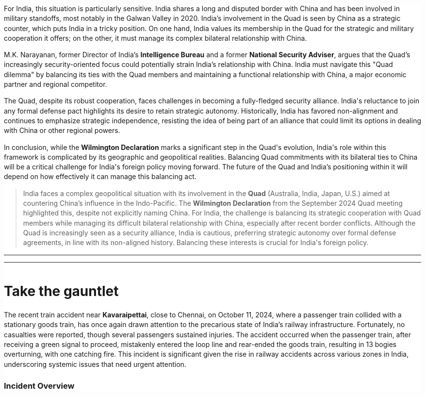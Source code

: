 For India, this situation is particularly sensitive. India shares a long and disputed border with China and has been involved in military standoffs, most notably in the Galwan Valley in 2020. India’s involvement in the Quad is seen by China as a strategic counter, which puts India in a tricky position. On one hand, India values its membership in the Quad for the strategic and military cooperation it offers; on the other, it must manage its complex bilateral relationship with China. 



M.K. Narayanan, former Director of India’s **Intelligence Bureau** and a former **National Security Adviser**, argues that the Quad’s increasingly security-oriented focus could potentially strain India’s relationship with China. India must navigate this "Quad dilemma" by balancing its ties with the Quad members and maintaining a functional relationship with China, a major economic partner and regional competitor.



The Quad, despite its robust cooperation, faces challenges in becoming a fully-fledged security alliance. India's reluctance to join any formal defense pact highlights its desire to retain strategic autonomy. Historically, India has favored non-alignment and continues to emphasize strategic independence, resisting the idea of being part of an alliance that could limit its options in dealing with China or other regional powers.



In conclusion, while the **Wilmington Declaration** marks a significant step in the Quad's evolution, India's role within this framework is complicated by its geographic and geopolitical realities. Balancing Quad commitments with its bilateral ties to China will be a critical challenge for India's foreign policy moving forward. The future of the Quad and India’s positioning within it will depend on how effectively it can manage this balancing act.

> India faces a complex geopolitical situation with its involvement in the **Quad** (Australia, India, Japan, U.S.) aimed at countering China’s influence in the Indo-Pacific. The **Wilmington Declaration** from the September 2024 Quad meeting highlighted this, despite not explicitly naming China. For India, the challenge is balancing its strategic cooperation with Quad members while managing its difficult bilateral relationship with China, especially after recent border conflicts. Although the Quad is increasingly seen as a security alliance, India is cautious, preferring strategic autonomy over formal defense agreements, in line with its non-aligned history. Balancing these interests is crucial for India's foreign policy.

---
---
# Take the gauntlet

The recent train accident near **Kavaraipettai**, close to Chennai, on October 11, 2024, where a passenger train collided with a stationary goods train, has once again drawn attention to the precarious state of India’s railway infrastructure. Fortunately, no casualties were reported, though several passengers sustained injuries. The accident occurred when the passenger train, after receiving a green signal to proceed, mistakenly entered the loop line and rear-ended the goods train, resulting in 13 bogies overturning, with one catching fire. This incident is significant given the rise in railway accidents across various zones in India, underscoring systemic issues that need urgent attention.



### Incident Overview

